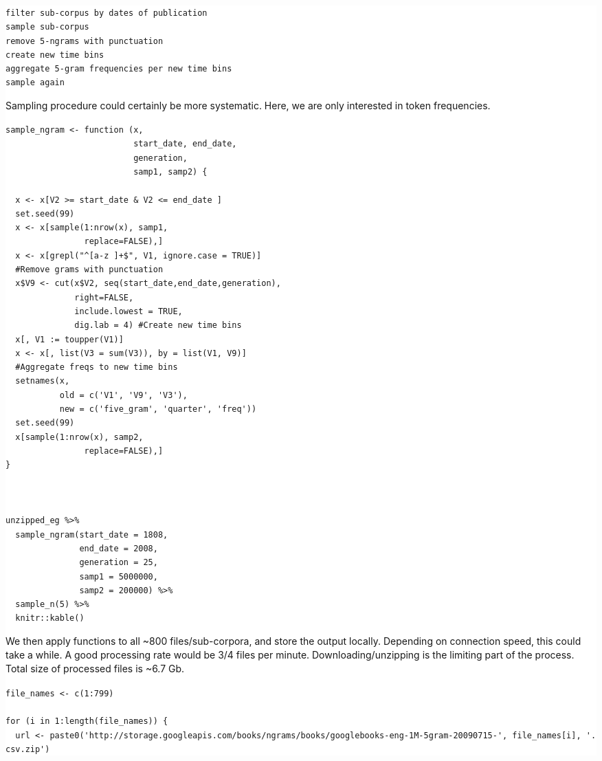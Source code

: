     filter sub-corpus by dates of publication
    sample sub-corpus
    remove 5-ngrams with punctuation
    create new time bins
    aggregate 5-gram frequencies per new time bins
    sample again
    
Sampling procedure could certainly be more systematic. Here, we are only interested in token frequencies.

    sample_ngram <- function (x, 
                              start_date, end_date, 
                              generation, 
                              samp1, samp2) {

      x <- x[V2 >= start_date & V2 <= end_date ]
      set.seed(99)
      x <- x[sample(1:nrow(x), samp1, 
                    replace=FALSE),] 
      x <- x[grepl("^[a-z ]+$", V1, ignore.case = TRUE)] 
      #Remove grams with punctuation
      x$V9 <- cut(x$V2, seq(start_date,end_date,generation), 
                  right=FALSE,
                  include.lowest = TRUE,
                  dig.lab = 4) #Create new time bins
      x[, V1 := toupper(V1)]
      x <- x[, list(V3 = sum(V3)), by = list(V1, V9)] 
      #Aggregate freqs to new time bins
      setnames(x, 
               old = c('V1', 'V9', 'V3'), 
               new = c('five_gram', 'quarter', 'freq'))
      set.seed(99)
      x[sample(1:nrow(x), samp2,
                    replace=FALSE),]
    }
    


    unzipped_eg %>%
      sample_ngram(start_date = 1808,
                   end_date = 2008,
                   generation = 25,
                   samp1 = 5000000,
                   samp2 = 200000) %>%
      sample_n(5) %>%
      knitr::kable()
      

We then apply functions to all ~800 files/sub-corpora, and store the output locally. Depending on connection speed, this could take a while. A good processing rate would be 3/4 files per minute. Downloading/unzipping is the limiting part of the process. Total size of processed files is ~6.7 Gb.

    file_names <- c(1:799)

    for (i in 1:length(file_names)) {
      url <- paste0('http://storage.googleapis.com/books/ngrams/books/googlebooks-eng-1M-5gram-20090715-', file_names[i], '.csv.zip')

